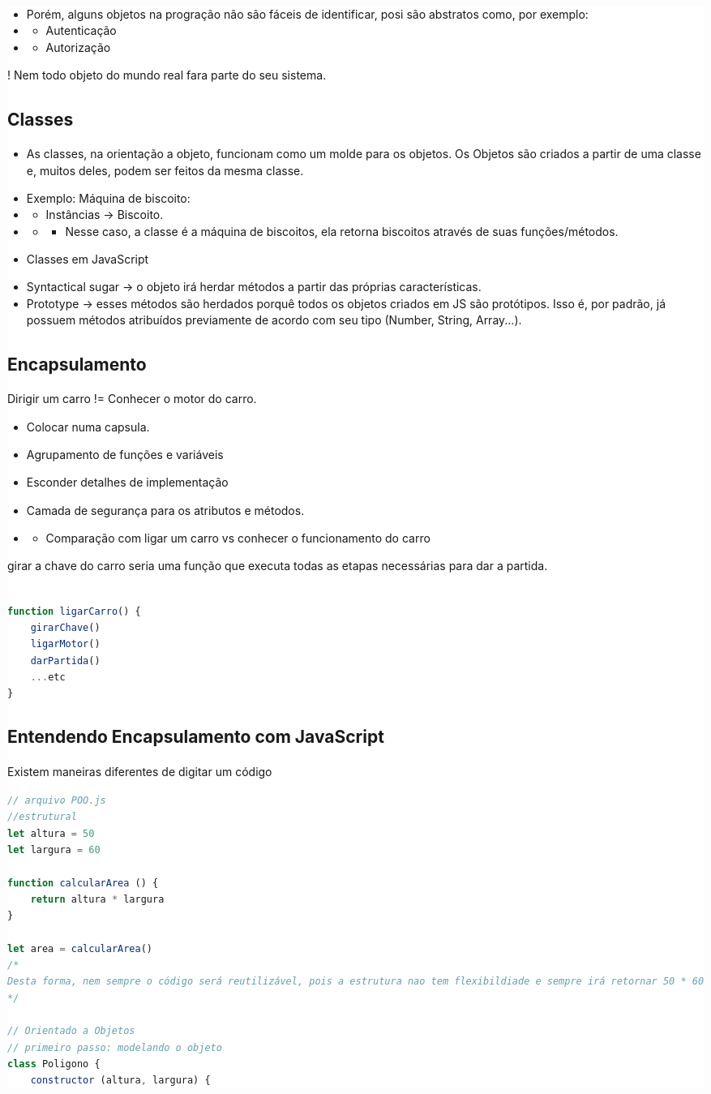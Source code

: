 - Porém, alguns objetos na progração não são fáceis de identificar, posi são abstratos como, por exemplo:
- - Autenticação
- - Autorização

! Nem todo objeto do mundo real fara parte do seu sistema.

## Classes
* As classes, na orientação a objeto, funcionam como um molde para os objetos. Os Objetos são criados a partir de uma classe e, muitos deles, podem ser feitos da mesma classe.

- Exemplo: Máquina de biscoito:
- - Instâncias -> Biscoito.
- - - Nesse caso, a classe é a máquina de biscoitos, ela retorna biscoitos através de suas funções/métodos.

* Classes em JavaScript
- Syntactical sugar -> o objeto irá herdar métodos a partir das próprias características.
- Prototype -> esses métodos são herdados porquê todos os objetos criados em JS são protótipos. Isso é, por padrão, já possuem métodos atribuídos previamente de acordo com seu tipo (Number, String, Array...).

## Encapsulamento
Dirigir um carro != Conhecer o motor do carro.

- Colocar numa capsula.
- Agrupamento de funções e variáveis
- Esconder detalhes de implementação
- Camada de segurança para os atributos e métodos.

- - Comparação com ligar um carro vs conhecer o funcionamento do carro

girar a chave do carro seria uma função que executa todas as etapas necessárias para dar a partida.
```js

function ligarCarro() {
    girarChave()
    ligarMotor()
    darPartida()
    ...etc
}
```
## Entendendo Encapsulamento com JavaScript
Existem maneiras diferentes de digitar um código

```js
// arquivo POO.js
//estrutural
let altura = 50
let largura = 60

function calcularArea () {
    return altura * largura
}

let area = calcularArea()
/*
Desta forma, nem sempre o código será reutilizável, pois a estrutura nao tem flexibildiade e sempre irá retornar 50 * 60
*/

// Orientado a Objetos
// primeiro passo: modelando o objeto
class Poligono {
    constructor (altura, largura) {
```